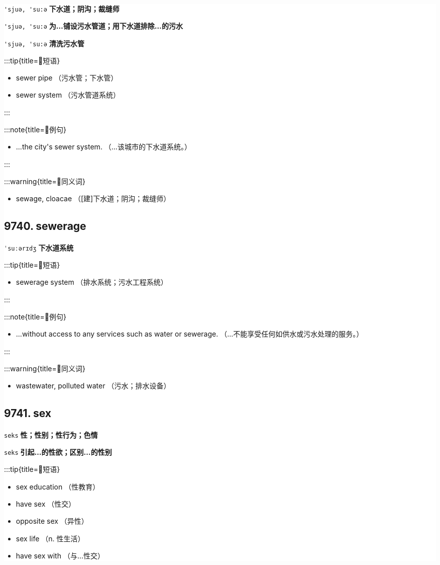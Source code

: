 `'sjuə, 'su:ə`  **下水道；阴沟；裁缝师**

`'sjuə, 'su:ə`  **为…铺设污水管道；用下水道排除…的污水**

`'sjuə, 'su:ə`  **清洗污水管**

:::tip{title=🤩短语}

- sewer pipe （污水管；下水管）

- sewer system （污水管道系统）

:::

:::note{title=🎤例句}

- ...the city's sewer system. （…该城市的下水道系统。）

:::

:::warning{title=🤔同义词}

- sewage, cloacae （[建]下水道；阴沟；裁缝师）


## 9740. sewerage

`ˈsuːərɪdʒ`  **下水道系统**

:::tip{title=🤩短语}

- sewerage system （排水系统；污水工程系统）

:::

:::note{title=🎤例句}

- ...without access to any services such as water or sewerage. （...不能享受任何如供水或污水处理的服务。）

:::

:::warning{title=🤔同义词}

- wastewater, polluted water （污水；排水设备）


## 9741. sex

`seks`  **性；性别；性行为；色情**

`seks`  **引起…的性欲；区别…的性别**

:::tip{title=🤩短语}

- sex education （性教育）

- have sex （性交）

- opposite sex （异性）

- sex life （n. 性生活）

- have sex with （与…性交）
